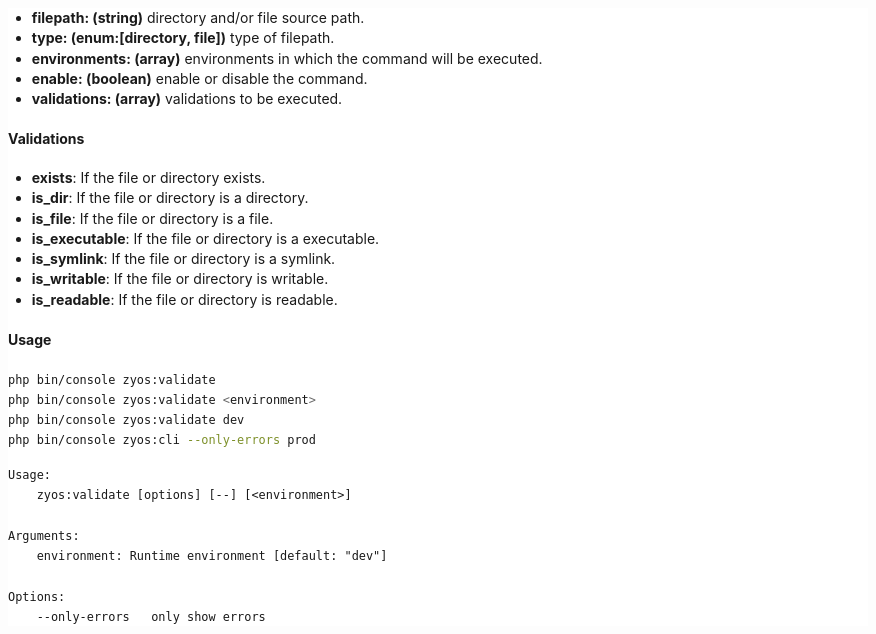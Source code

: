 - **filepath: (string)** directory and/or file source path.
- **type: (enum:[directory, file])** type of filepath.
- **environments: (array)** environments in which the command will be executed.
- **enable: (boolean)** enable or disable the command.
- **validations: (array)** validations to be executed.

#### Validations
- **exists**: If the file or directory exists.
- **is_dir**: If the file or directory is a directory.
- **is_file**: If the file or directory is a file.
- **is_executable**: If the file or directory is a executable.
- **is_symlink**: If the file or directory is a symlink.
- **is_writable**: If the file or directory is writable.
- **is_readable**: If the file or directory is readable.

#### Usage
```sh
php bin/console zyos:validate
php bin/console zyos:validate <environment>
php bin/console zyos:validate dev
php bin/console zyos:cli --only-errors prod
```
```text
Usage:
    zyos:validate [options] [--] [<environment>]

Arguments:
    environment: Runtime environment [default: "dev"]

Options:
    --only-errors   only show errors
```